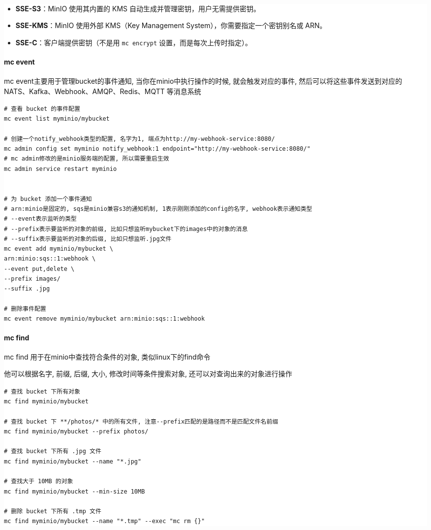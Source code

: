 - **SSE-S3**：MinIO 使用其内置的 KMS 自动生成并管理密钥，用户无需提供密钥。

- **SSE-KMS**：MinIO 使用外部 KMS（Key Management System），你需要指定一个密钥别名或 ARN。

- **SSE-C**：客户端提供密钥（不是用 `mc encrypt` 设置，而是每次上传时指定）。



#### mc event

mc event主要用于管理bucket的事件通知, 当你在minio中执行操作的时候, 就会触发对应的事件, 然后可以将这些事件发送到对应的NATS、Kafka、Webhook、AMQP、Redis、MQTT 等消息系统

~~~shell
# 查看 bucket 的事件配置
mc event list myminio/mybucket

# 创建一个notify_webhook类型的配置, 名字为1, 端点为http://my-webhook-service:8080/
mc admin config set myminio notify_webhook:1 endpoint="http://my-webhook-service:8080/"
# mc admin修改的是minio服务端的配置, 所以需要重启生效
mc admin service restart myminio


# 为 bucket 添加一个事件通知
# arn:minio是固定的, sqs是minio兼容s3的通知机制, 1表示刚刚添加的config的名字, webhook表示通知类型
# --event表示监听的类型
# --prefix表示要监听的对象的前缀, 比如只想监听mybucket下的images中的对象的消息
# --suffix表示要监听的对象的后缀, 比如只想监听.jpg文件
mc event add myminio/mybucket \
arn:minio:sqs::1:webhook \
--event put,delete \
--prefix images/
--suffix .jpg

# 删除事件配置
mc event remove myminio/mybucket arn:minio:sqs::1:webhook
~~~



#### mc find

mc find 用于在minio中查找符合条件的对象, 类似linux下的find命令

他可以根据名字, 前缀, 后缀, 大小, 修改时间等条件搜索对象, 还可以对查询出来的对象进行操作

~~~shell
# 查找 bucket 下所有对象
mc find myminio/mybucket

# 查找 bucket 下 **/photos/* 中的所有文件, 注意--prefix匹配的是路径而不是匹配文件名前缀
mc find myminio/mybucket --prefix photos/

# 查找 bucket 下所有 .jpg 文件
mc find myminio/mybucket --name "*.jpg"

# 查找大于 10MB 的对象
mc find myminio/mybucket --min-size 10MB

# 删除 bucket 下所有 .tmp 文件
mc find myminio/mybucket --name "*.tmp" --exec "mc rm {}"
~~~
